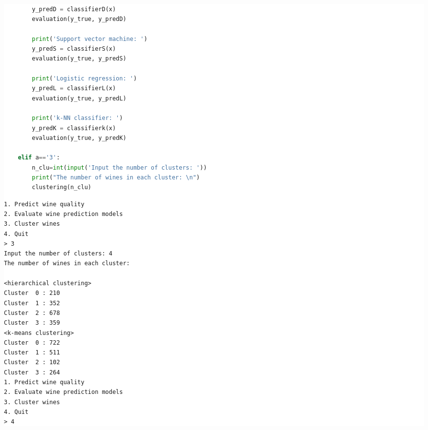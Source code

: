 ```python
        y_predD = classifierD(x)
        evaluation(y_true, y_predD)
            
        print('Support vector machine: ')
        y_predS = classifierS(x)
        evaluation(y_true, y_predS)

        print('Logistic regression: ')
        y_predL = classifierL(x)
        evaluation(y_true, y_predL)

        print('k-NN classifier: ')
        y_predK = classifierk(x)
        evaluation(y_true, y_predK)

    elif a=='3':
        n_clu=int(input('Input the number of clusters: '))
        print("The number of wines in each cluster: \n")
        clustering(n_clu)
```

    1. Predict wine quality
    2. Evaluate wine prediction models
    3. Cluster wines
    4. Quit
    > 3
    Input the number of clusters: 4
    The number of wines in each cluster: 
    
    <hierarchical clustering>
    Cluster  0 : 210
    Cluster  1 : 352
    Cluster  2 : 678
    Cluster  3 : 359
    <k-means clustering>
    Cluster  0 : 722
    Cluster  1 : 511
    Cluster  2 : 102
    Cluster  3 : 264
    1. Predict wine quality
    2. Evaluate wine prediction models
    3. Cluster wines
    4. Quit
    > 4
    


```python

```
